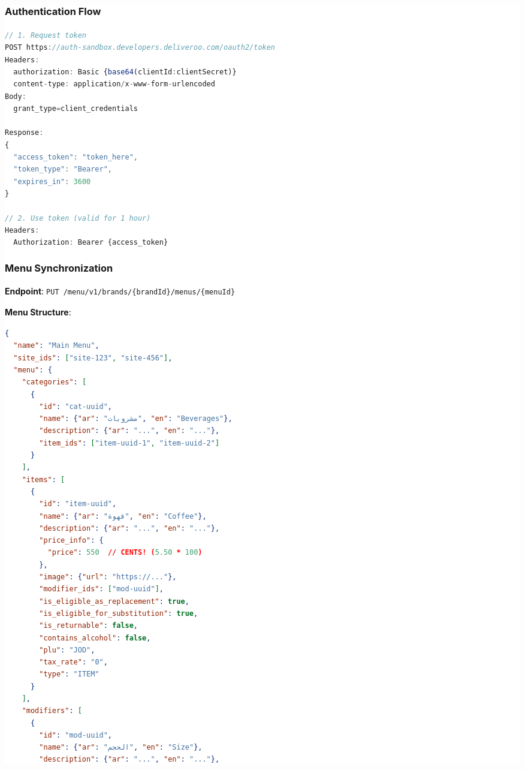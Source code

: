 ### Authentication Flow
```typescript
// 1. Request token
POST https://auth-sandbox.developers.deliveroo.com/oauth2/token
Headers:
  authorization: Basic {base64(clientId:clientSecret)}
  content-type: application/x-www-form-urlencoded
Body:
  grant_type=client_credentials

Response:
{
  "access_token": "token_here",
  "token_type": "Bearer",
  "expires_in": 3600
}

// 2. Use token (valid for 1 hour)
Headers:
  Authorization: Bearer {access_token}
```

### Menu Synchronization

**Endpoint**: `PUT /menu/v1/brands/{brandId}/menus/{menuId}`

**Menu Structure**:
```json
{
  "name": "Main Menu",
  "site_ids": ["site-123", "site-456"],
  "menu": {
    "categories": [
      {
        "id": "cat-uuid",
        "name": {"ar": "مشروبات", "en": "Beverages"},
        "description": {"ar": "...", "en": "..."},
        "item_ids": ["item-uuid-1", "item-uuid-2"]
      }
    ],
    "items": [
      {
        "id": "item-uuid",
        "name": {"ar": "قهوة", "en": "Coffee"},
        "description": {"ar": "...", "en": "..."},
        "price_info": {
          "price": 550  // CENTS! (5.50 * 100)
        },
        "image": {"url": "https://..."},
        "modifier_ids": ["mod-uuid"],
        "is_eligible_as_replacement": true,
        "is_eligible_for_substitution": true,
        "is_returnable": false,
        "contains_alcohol": false,
        "plu": "JOD",
        "tax_rate": "0",
        "type": "ITEM"
      }
    ],
    "modifiers": [
      {
        "id": "mod-uuid",
        "name": {"ar": "الحجم", "en": "Size"},
        "description": {"ar": "...", "en": "..."},
```